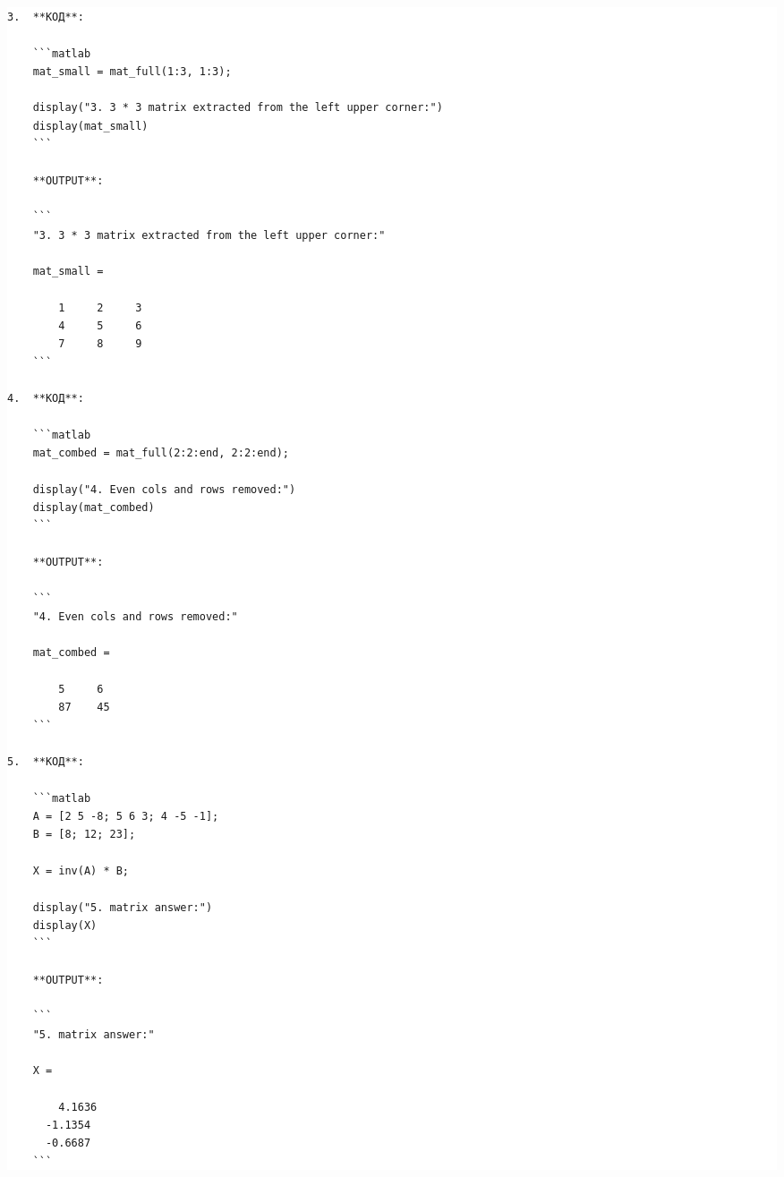     3.  **КОД**:

        ```matlab
        mat_small = mat_full(1:3, 1:3);

        display("3. 3 * 3 matrix extracted from the left upper corner:")
        display(mat_small)
        ```

        **OUTPUT**:

        ```
        "3. 3 * 3 matrix extracted from the left upper corner:"

        mat_small =

            1     2     3
            4     5     6
            7     8     9
        ```

    4.  **КОД**:

        ```matlab
        mat_combed = mat_full(2:2:end, 2:2:end);

        display("4. Even cols and rows removed:")
        display(mat_combed)
        ```

        **OUTPUT**:

        ```
        "4. Even cols and rows removed:"

        mat_combed =

            5     6
            87    45
        ```

    5.  **КОД**:

        ```matlab
        A = [2 5 -8; 5 6 3; 4 -5 -1];
        B = [8; 12; 23];

        X = inv(A) * B;

        display("5. matrix answer:")
        display(X)
        ```

        **OUTPUT**:

        ```
        "5. matrix answer:"

        X =

            4.1636
          -1.1354
          -0.6687
        ```
